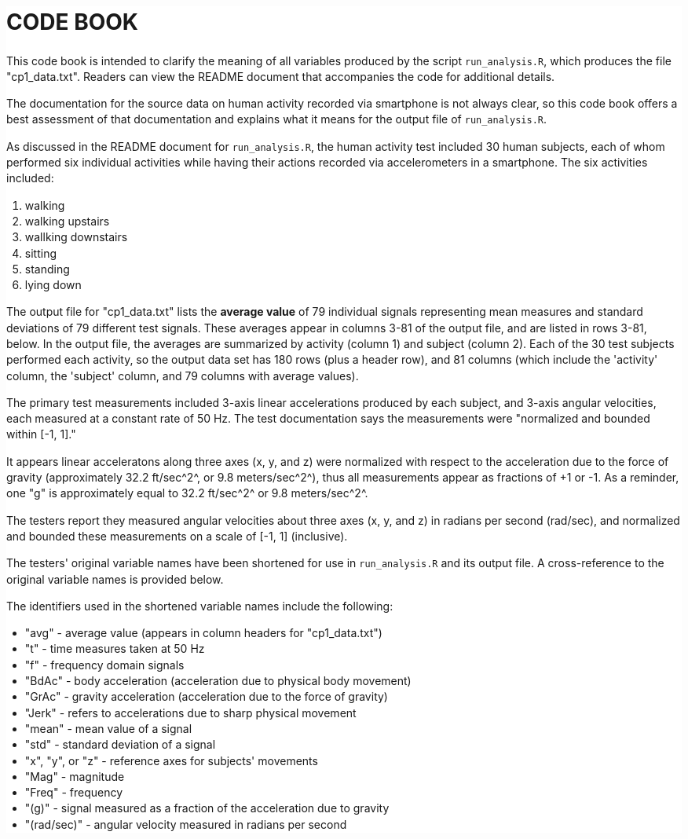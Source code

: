 # **CODE BOOK**



This code book is intended to clarify the meaning of all variables produced by the script `run_analysis.R`, which produces the file "cp1_data.txt".  Readers can view the README document that accompanies the code for additional details.

The documentation for the source data on human activity recorded via smartphone is not always clear, so this code book offers a best assessment of that documentation and explains what it means for the output file of `run_analysis.R`.

As discussed in the README document for `run_analysis.R`, the human activity test included 30 human subjects, each of whom performed six individual activities while having their actions recorded via accelerometers in a smartphone.  The six activities included:

1. walking  
2. walking upstairs  
3. wallking downstairs  
4. sitting  
5. standing
6. lying down

The output file for "cp1_data.txt" lists the **average value** of 79 individual signals representing mean measures and standard deviations of 79 different test signals.  These averages appear in columns 3-81 of the output file, and are listed in rows 3-81, below.  In the output file, the averages are summarized by activity (column 1) and subject (column 2).  Each of the 30 test subjects performed each activity, so the output data set has 180 rows (plus a header row), and 81 columns (which include the 'activity' column, the 'subject' column, and 79 columns with average values).

The primary test measurements included 3-axis linear accelerations produced by each subject, and 3-axis angular velocities, each measured at a constant rate of 50 Hz.  The test documentation says the measurements were "normalized and bounded within [-1, 1]."   

It appears linear acceleratons along three axes (x, y, and z) were normalized with respect to the acceleration due to the force of gravity (approximately 32.2 ft/sec^2^, or 9.8 meters/sec^2^), thus all measurements appear as fractions of +1 or -1.  As a reminder, one "g" is approximately equal to 32.2 ft/sec^2^ or 9.8 meters/sec^2^.  

The testers report they measured angular velocities about three axes (x, y, and z) in radians per second (rad/sec), and normalized and bounded these measurements on a scale of [-1, 1] (inclusive). 

The testers' original variable names have been shortened for use in `run_analysis.R` and its output file.  A cross-reference to the original variable names is provided below.

The identifiers used in the shortened variable names include the following:

* "avg" - average value (appears in column headers for "cp1_data.txt")
* "t" - time measures taken at 50 Hz
* "f" - frequency domain signals
* "BdAc" - body acceleration (acceleration due to physical body movement)
* "GrAc" - gravity acceleration (acceleration due to the force of gravity)
* "Jerk" - refers to accelerations due to sharp physical movement
* "mean" - mean value of a signal
* "std" - standard deviation of a signal
* "x", "y", or "z" - reference axes for subjects' movements
* "Mag" - magnitude
* "Freq" - frequency
* "(g)" - signal measured as a fraction of the acceleration due to gravity
* "(rad/sec)" - angular velocity measured in radians per second
  